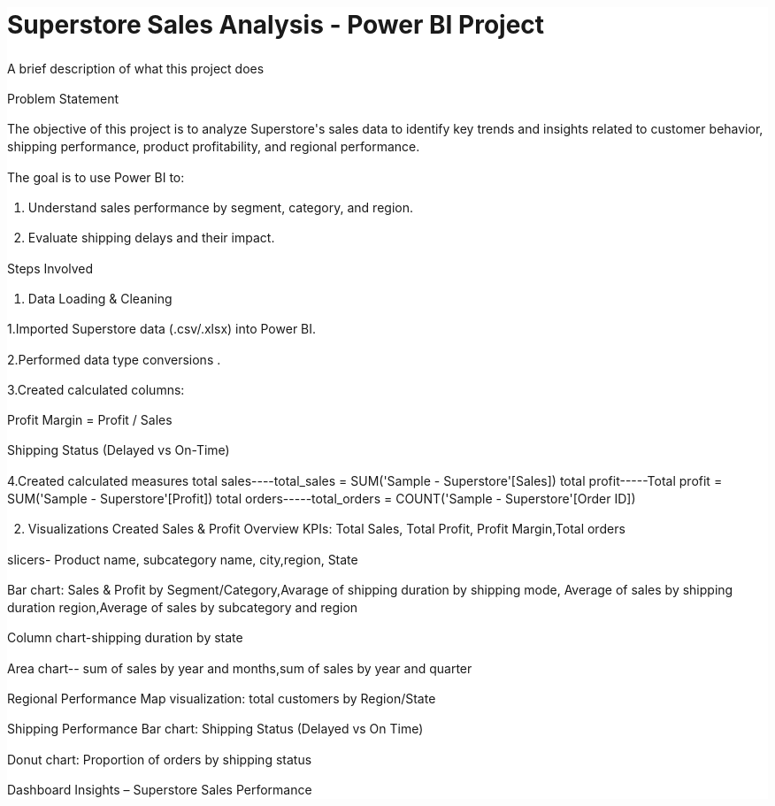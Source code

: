 
# Superstore Sales Analysis - Power BI Project

A brief description of what this project does 


 Problem Statement

The objective of this project is to analyze Superstore's sales data to identify key trends and insights related to customer behavior, shipping performance, product profitability, and regional performance. 

The goal is to use Power BI to:

1. Understand sales performance by segment, category, and region.

2. Evaluate shipping delays and their impact.


Steps Involved


1.  Data Loading & Cleaning

1.Imported Superstore data (.csv/.xlsx) into Power BI.

2.Performed data type conversions .

3.Created calculated columns:

Profit Margin = Profit / Sales

Shipping Status (Delayed vs On-Time)

4.Created calculated measures
total sales----total_sales = SUM('Sample - Superstore'[Sales])
total profit-----Total profit = SUM('Sample - Superstore'[Profit])
total orders-----total_orders = COUNT('Sample - Superstore'[Order ID])


2.  Visualizations Created
 Sales & Profit Overview
KPIs: Total Sales, Total Profit, Profit Margin,Total orders

slicers- Product name, subcategory name, city,region, State

Bar chart: Sales & Profit by Segment/Category,Avarage of shipping duration by shipping mode, Average of sales by shipping duration region,Average of sales by subcategory and region

Column chart-shipping duration by state

Area chart-- sum of sales by year and months,sum of sales by year and quarter


 Regional Performance
Map visualization: total customers  by Region/State

Shipping Performance
Bar chart: Shipping Status (Delayed vs On Time)

Donut chart: Proportion of orders by shipping status

 Dashboard Insights – Superstore Sales Performance

